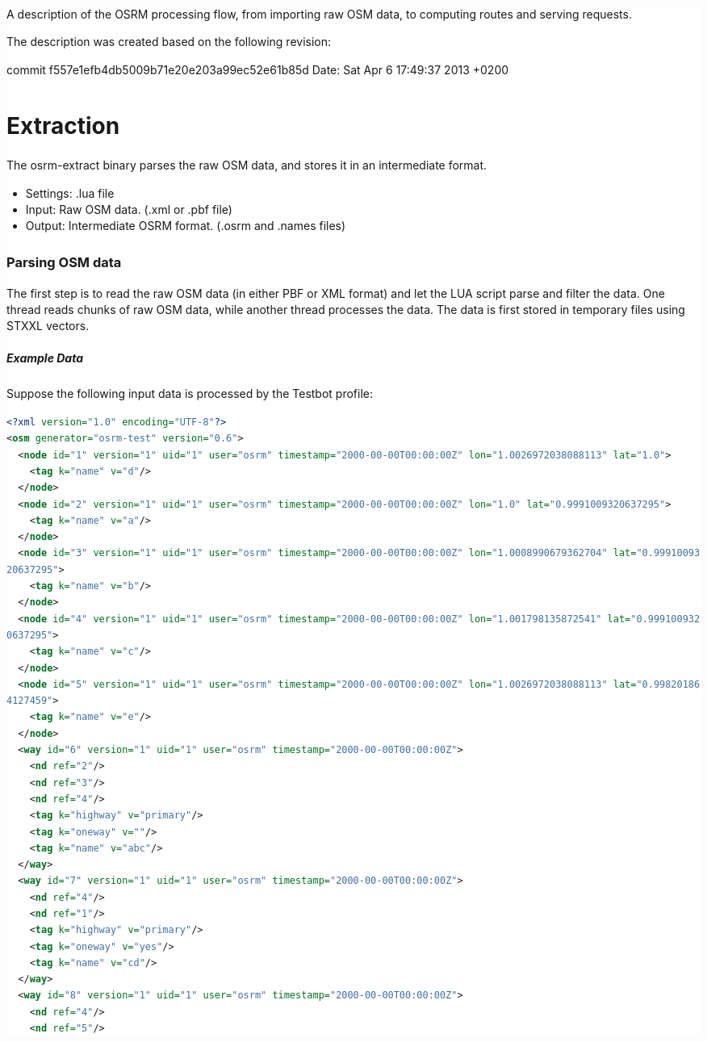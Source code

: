 A description of the OSRM processing flow, from importing raw OSM data, to computing routes and serving requests.

The description was created based on the following revision:

commit f557e1efb4db5009b71e20e203a99ec52e61b85d
Date:   Sat Apr 6 17:49:37 2013 +0200

# Extraction
The osrm-extract binary parses the raw OSM data, and stores it in an intermediate format.

* Settings: .lua file
* Input: Raw OSM data. (.xml or .pbf file)
* Output: Intermediate OSRM format. (.osrm and .names files)

### Parsing OSM data   
The first step is to read the raw OSM data (in either PBF or XML format) and let the LUA script parse and filter the data. One thread reads chunks of raw OSM data, while another thread processes the data. The data is first stored in temporary files using STXXL vectors.

##### Example Data
Suppose the following input data is processed by the Testbot profile:

```xml
<?xml version="1.0" encoding="UTF-8"?>
<osm generator="osrm-test" version="0.6">
  <node id="1" version="1" uid="1" user="osrm" timestamp="2000-00-00T00:00:00Z" lon="1.0026972038088113" lat="1.0">
    <tag k="name" v="d"/>
  </node>
  <node id="2" version="1" uid="1" user="osrm" timestamp="2000-00-00T00:00:00Z" lon="1.0" lat="0.9991009320637295">
    <tag k="name" v="a"/>
  </node>
  <node id="3" version="1" uid="1" user="osrm" timestamp="2000-00-00T00:00:00Z" lon="1.0008990679362704" lat="0.9991009320637295">
    <tag k="name" v="b"/>
  </node>
  <node id="4" version="1" uid="1" user="osrm" timestamp="2000-00-00T00:00:00Z" lon="1.001798135872541" lat="0.9991009320637295">
    <tag k="name" v="c"/>
  </node>
  <node id="5" version="1" uid="1" user="osrm" timestamp="2000-00-00T00:00:00Z" lon="1.0026972038088113" lat="0.998201864127459">
    <tag k="name" v="e"/>
  </node>
  <way id="6" version="1" uid="1" user="osrm" timestamp="2000-00-00T00:00:00Z">
    <nd ref="2"/>
    <nd ref="3"/>
    <nd ref="4"/>
    <tag k="highway" v="primary"/>
    <tag k="oneway" v=""/>
    <tag k="name" v="abc"/>
  </way>
  <way id="7" version="1" uid="1" user="osrm" timestamp="2000-00-00T00:00:00Z">
    <nd ref="4"/>
    <nd ref="1"/>
    <tag k="highway" v="primary"/>
    <tag k="oneway" v="yes"/>
    <tag k="name" v="cd"/>
  </way>
  <way id="8" version="1" uid="1" user="osrm" timestamp="2000-00-00T00:00:00Z">
    <nd ref="4"/>
    <nd ref="5"/>
```